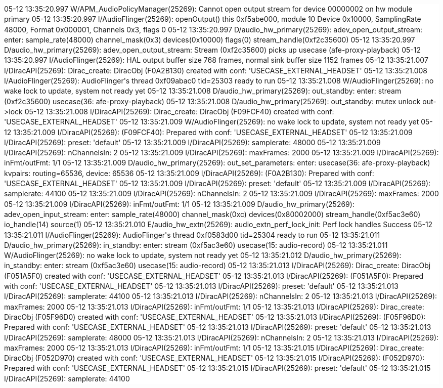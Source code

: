 05-12 13:35:20.997 W/APM_AudioPolicyManager(25269): Cannot open output stream for device 00000002 on hw module primary
05-12 13:35:20.997 I/AudioFlinger(25269): openOutput() this 0xf5abe000, module 10 Device 0x10000, SamplingRate 48000, Format 0x000001, Channels 0x3, flags 0
05-12 13:35:20.997 D/audio_hw_primary(25269): adev_open_output_stream: enter: sample_rate(48000) channel_mask(0x3) devices(0x10000) flags(0)        stream_handle(0xf2c35600)
05-12 13:35:20.997 D/audio_hw_primary(25269): adev_open_output_stream: Stream (0xf2c35600) picks up usecase (afe-proxy-playback)
05-12 13:35:20.997 I/AudioFlinger(25269): HAL output buffer size 768 frames, normal sink buffer size 1152 frames
05-12 13:35:21.007 I/DiracAPI(25269): Dirac_create: DiracObj (F0A2B130) created with conf: 'USECASE_EXTERNAL_HEADSET'
05-12 13:35:21.008 I/AudioFlinger(25269): AudioFlinger's thread 0xf09abac0 tid=25303 ready to run
05-12 13:35:21.008 W/AudioFlinger(25269): no wake lock to update, system not ready yet
05-12 13:35:21.008 D/audio_hw_primary(25269): out_standby: enter: stream (0xf2c35600) usecase(36: afe-proxy-playback)
05-12 13:35:21.008 D/audio_hw_primary(25269): out_standby: mutex unlock out->lock
05-12 13:35:21.008 I/DiracAPI(25269): Dirac_create: DiracObj (F09FCF40) created with conf: 'USECASE_EXTERNAL_HEADSET'
05-12 13:35:21.009 W/AudioFlinger(25269): no wake lock to update, system not ready yet
05-12 13:35:21.009 I/DiracAPI(25269): (F09FCF40): Prepared with conf: 'USECASE_EXTERNAL_HEADSET' 
05-12 13:35:21.009 I/DiracAPI(25269):  preset: 'default' 
05-12 13:35:21.009 I/DiracAPI(25269):  samplerate: 48000 
05-12 13:35:21.009 I/DiracAPI(25269):  nChannelsIn: 2 
05-12 13:35:21.009 I/DiracAPI(25269):  maxFrames: 2000 
05-12 13:35:21.009 I/DiracAPI(25269):  inFmt/outFmt: 1/1
05-12 13:35:21.009 D/audio_hw_primary(25269): out_set_parameters: enter: usecase(36: afe-proxy-playback) kvpairs: routing=65536, device: 65536
05-12 13:35:21.009 I/DiracAPI(25269): (F0A2B130): Prepared with conf: 'USECASE_EXTERNAL_HEADSET' 
05-12 13:35:21.009 I/DiracAPI(25269):  preset: 'default' 
05-12 13:35:21.009 I/DiracAPI(25269):  samplerate: 44100 
05-12 13:35:21.009 I/DiracAPI(25269):  nChannelsIn: 2 
05-12 13:35:21.009 I/DiracAPI(25269):  maxFrames: 2000 
05-12 13:35:21.009 I/DiracAPI(25269):  inFmt/outFmt: 1/1
05-12 13:35:21.009 D/audio_hw_primary(25269): adev_open_input_stream: enter: sample_rate(48000) channel_mask(0xc) devices(0x80002000)        stream_handle(0xf5ac3e60) io_handle(14) source(1)
05-12 13:35:21.010 E/audio_hw_extn(25269): audio_extn_perf_lock_init: Perf lock handles Success 
05-12 13:35:21.011 I/AudioFlinger(25269): AudioFlinger's thread 0xf0583d00 tid=25304 ready to run
05-12 13:35:21.011 D/audio_hw_primary(25269): in_standby: enter: stream (0xf5ac3e60) usecase(15: audio-record)
05-12 13:35:21.011 W/AudioFlinger(25269): no wake lock to update, system not ready yet
05-12 13:35:21.012 D/audio_hw_primary(25269): in_standby: enter: stream (0xf5ac3e60) usecase(15: audio-record)
05-12 13:35:21.013 I/DiracAPI(25269): Dirac_create: DiracObj (F051A5F0) created with conf: 'USECASE_EXTERNAL_HEADSET'
05-12 13:35:21.013 I/DiracAPI(25269): (F051A5F0): Prepared with conf: 'USECASE_EXTERNAL_HEADSET' 
05-12 13:35:21.013 I/DiracAPI(25269):  preset: 'default' 
05-12 13:35:21.013 I/DiracAPI(25269):  samplerate: 44100 
05-12 13:35:21.013 I/DiracAPI(25269):  nChannelsIn: 2 
05-12 13:35:21.013 I/DiracAPI(25269):  maxFrames: 2000 
05-12 13:35:21.013 I/DiracAPI(25269):  inFmt/outFmt: 1/1
05-12 13:35:21.013 I/DiracAPI(25269): Dirac_create: DiracObj (F05F96D0) created with conf: 'USECASE_EXTERNAL_HEADSET'
05-12 13:35:21.013 I/DiracAPI(25269): (F05F96D0): Prepared with conf: 'USECASE_EXTERNAL_HEADSET' 
05-12 13:35:21.013 I/DiracAPI(25269):  preset: 'default' 
05-12 13:35:21.013 I/DiracAPI(25269):  samplerate: 48000 
05-12 13:35:21.013 I/DiracAPI(25269):  nChannelsIn: 2 
05-12 13:35:21.013 I/DiracAPI(25269):  maxFrames: 2000 
05-12 13:35:21.013 I/DiracAPI(25269):  inFmt/outFmt: 1/1
05-12 13:35:21.015 I/DiracAPI(25269): Dirac_create: DiracObj (F052D970) created with conf: 'USECASE_EXTERNAL_HEADSET'
05-12 13:35:21.015 I/DiracAPI(25269): (F052D970): Prepared with conf: 'USECASE_EXTERNAL_HEADSET' 
05-12 13:35:21.015 I/DiracAPI(25269):  preset: 'default' 
05-12 13:35:21.015 I/DiracAPI(25269):  samplerate: 44100 